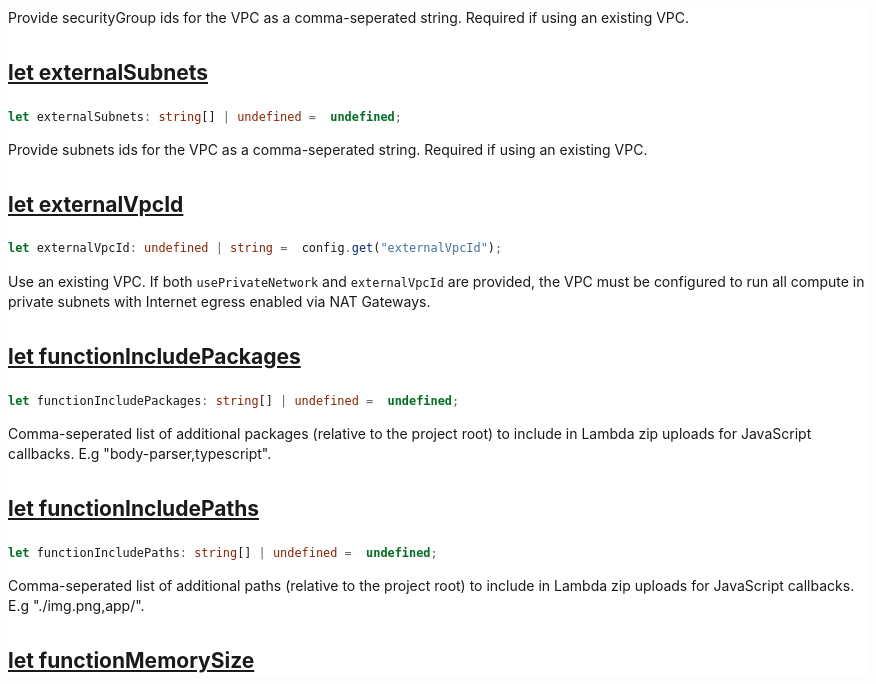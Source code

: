 
Provide securityGroup ids for the VPC as a comma-seperated string.  Required if using an existing VPC.

<h2 class="pdoc-module-header" id="externalSubnets">
<a class="pdoc-member-name" href="https://github.com/pulumi/pulumi-cloud/blob/master/aws/config/index.ts#L94">let externalSubnets</a>
</h2>

```typescript
let externalSubnets: string[] | undefined =  undefined;
```


Provide subnets ids for the VPC as a comma-seperated string.  Required if using an existing VPC.

<h2 class="pdoc-module-header" id="externalVpcId">
<a class="pdoc-member-name" href="https://github.com/pulumi/pulumi-cloud/blob/master/aws/config/index.ts#L88">let externalVpcId</a>
</h2>

```typescript
let externalVpcId: undefined | string =  config.get("externalVpcId");
```


Use an existing VPC.  If both `usePrivateNetwork` and `externalVpcId` are provided, the VPC must be configured to run
all compute in private subnets with Internet egress enabled via NAT Gateways.

<h2 class="pdoc-module-header" id="functionIncludePackages">
<a class="pdoc-member-name" href="https://github.com/pulumi/pulumi-cloud/blob/master/aws/config/index.ts#L47">let functionIncludePackages</a>
</h2>

```typescript
let functionIncludePackages: string[] | undefined =  undefined;
```


Comma-seperated list of additional packages (relative to the project root) to include in Lambda zip uploads for
JavaScript callbacks.  E.g "body-parser,typescript".

<h2 class="pdoc-module-header" id="functionIncludePaths">
<a class="pdoc-member-name" href="https://github.com/pulumi/pulumi-cloud/blob/master/aws/config/index.ts#L37">let functionIncludePaths</a>
</h2>

```typescript
let functionIncludePaths: string[] | undefined =  undefined;
```


Comma-seperated list of additional paths (relative to the project root) to include in Lambda zip uploads for
JavaScript callbacks.  E.g "./img.png,app/".

<h2 class="pdoc-module-header" id="functionMemorySize">
<a class="pdoc-member-name" href="https://github.com/pulumi/pulumi-cloud/blob/master/aws/config/index.ts#L27">let functionMemorySize</a>
</h2>
